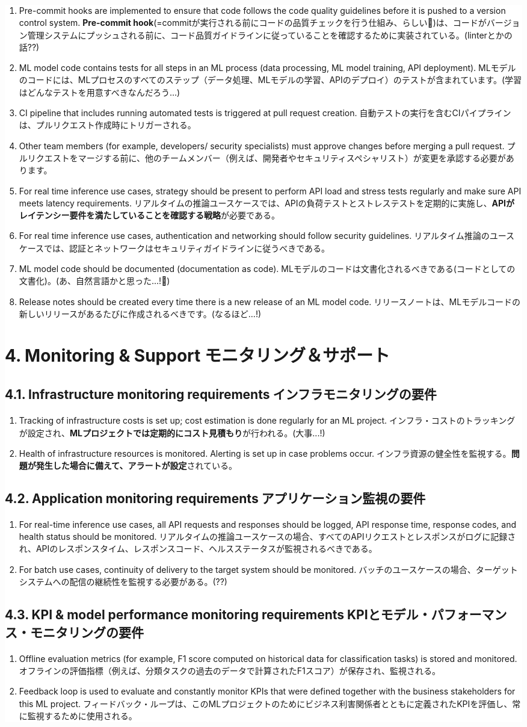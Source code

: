 1. Pre-commit hooks are implemented to ensure that code follows the code quality guidelines before it is pushed to a version control system. **Pre-commit hook**(=commitが実行される前にコードの品質チェックを行う仕組み、らしい:thinking:)は、コードがバージョン管理システムにプッシュされる前に、コード品質ガイドラインに従っていることを確認するために実装されている。(linterとかの話??)

2. ML model code contains tests for all steps in an ML process (data processing, ML model training, API deployment). MLモデルのコードには、MLプロセスのすべてのステップ（データ処理、MLモデルの学習、APIのデプロイ）のテストが含まれています。(学習はどんなテストを用意すべきなんだろう...)

3. CI pipeline that includes running automated tests is triggered at pull request creation. 自動テストの実行を含むCIパイプラインは、プルリクエスト作成時にトリガーされる。

4. Other team members (for example, developers/ security specialists) must approve changes before merging a pull request. プルリクエストをマージする前に、他のチームメンバー（例えば、開発者やセキュリティスペシャリスト）が変更を承認する必要があります。

5. For real time inference use cases, strategy should be present to perform API load and stress tests regularly and make sure API meets latency requirements. リアルタイムの推論ユースケースでは、APIの負荷テストとストレステストを定期的に実施し、**APIがレイテンシー要件を満たしていることを確認する戦略**が必要である。

6. For real time inference use cases, authentication and networking should follow security guidelines. リアルタイム推論のユースケースでは、認証とネットワークはセキュリティガイドラインに従うべきである。

7. ML model code should be documented (documentation as code). MLモデルのコードは文書化されるべきである(コードとしての文書化)。(あ、自然言語かと思った...!:thinking:)

8. Release notes should be created every time there is a new release of an ML model code. リリースノートは、MLモデルコードの新しいリリースがあるたびに作成されるべきです。(なるほど...!)

# 4. Monitoring & Support モニタリング＆サポート

## 4.1. Infrastructure monitoring requirements インフラモニタリングの要件

1. Tracking of infrastructure costs is set up; cost estimation is done regularly for an ML project. インフラ・コストのトラッキングが設定され、**MLプロジェクトでは定期的にコスト見積もり**が行われる。(大事...!)

2. Health of infrastructure resources is monitored. Alerting is set up in case problems occur. インフラ資源の健全性を監視する。**問題が発生した場合に備えて、アラートが設定**されている。

## 4.2. Application monitoring requirements アプリケーション監視の要件

1. For real-time inference use cases, all API requests and responses should be logged, API response time, response codes, and health status should be monitored. リアルタイムの推論ユースケースの場合、すべてのAPIリクエストとレスポンスがログに記録され、APIのレスポンスタイム、レスポンスコード、ヘルスステータスが監視されるべきである。

2. For batch use cases, continuity of delivery to the target system should be monitored. バッチのユースケースの場合、ターゲットシステムへの配信の継続性を監視する必要がある。(??)

## 4.3. KPI & model performance monitoring requirements KPIとモデル・パフォーマンス・モニタリングの要件

1. Offline evaluation metrics (for example, F1 score computed on historical data for classification tasks) is stored and monitored. オフラインの評価指標（例えば、分類タスクの過去のデータで計算されたF1スコア）が保存され、監視される。

2. Feedback loop is used to evaluate and constantly monitor KPIs that were defined together with the business stakeholders for this ML project. フィードバック・ループは、このMLプロジェクトのためにビジネス利害関係者とともに定義されたKPIを評価し、常に監視するために使用される。
